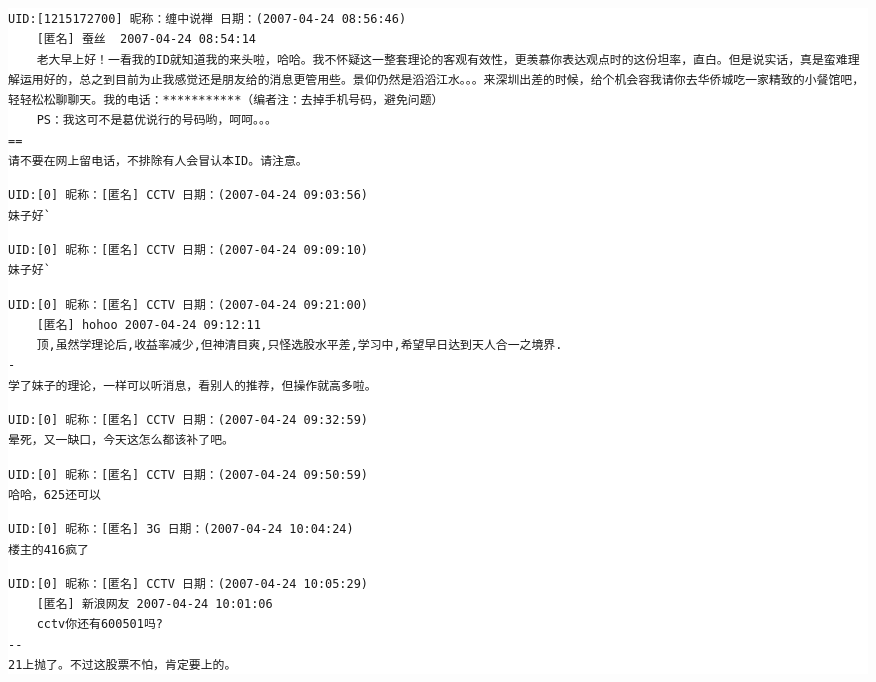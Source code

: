 

```
UID:[1215172700] 昵称：缠中说禅 日期：(2007-04-24 08:56:46)
	[匿名] 蚕丝  2007-04-24 08:54:14 
	老大早上好！一看我的ID就知道我的来头啦，哈哈。我不怀疑这一整套理论的客观有效性，更羡慕你表达观点时的这份坦率，直白。但是说实话，真是蛮难理解运用好的，总之到目前为止我感觉还是朋友给的消息更管用些。景仰仍然是滔滔江水。。。来深圳出差的时候，给个机会容我请你去华侨城吃一家精致的小餐馆吧，轻轻松松聊聊天。我的电话：***********（编者注：去掉手机号码，避免问题）
	PS：我这可不是葛优说行的号码哟，呵呵。。。  
==
请不要在网上留电话，不排除有人会冒认本ID。请注意。
```



```
UID:[0] 昵称：[匿名] CCTV 日期：(2007-04-24 09:03:56)
妹子好`
```



```
UID:[0] 昵称：[匿名] CCTV 日期：(2007-04-24 09:09:10)
妹子好`
```



```
UID:[0] 昵称：[匿名] CCTV 日期：(2007-04-24 09:21:00)
	[匿名] hohoo 2007-04-24 09:12:11 
	顶,虽然学理论后,收益率减少,但神清目爽,只怪选股水平差,学习中,希望早日达到天人合一之境界.  
-
学了妹子的理论，一样可以听消息，看别人的推荐，但操作就高多啦。
```



```
UID:[0] 昵称：[匿名] CCTV 日期：(2007-04-24 09:32:59)
晕死，又一缺口，今天这怎么都该补了吧。
```



```
UID:[0] 昵称：[匿名] CCTV 日期：(2007-04-24 09:50:59)
哈哈，625还可以
```



```
UID:[0] 昵称：[匿名] 3G 日期：(2007-04-24 10:04:24)
楼主的416疯了
```



```
UID:[0] 昵称：[匿名] CCTV 日期：(2007-04-24 10:05:29)
	[匿名] 新浪网友 2007-04-24 10:01:06 
	cctv你还有600501吗?  
--
21上抛了。不过这股票不怕，肯定要上的。
```
